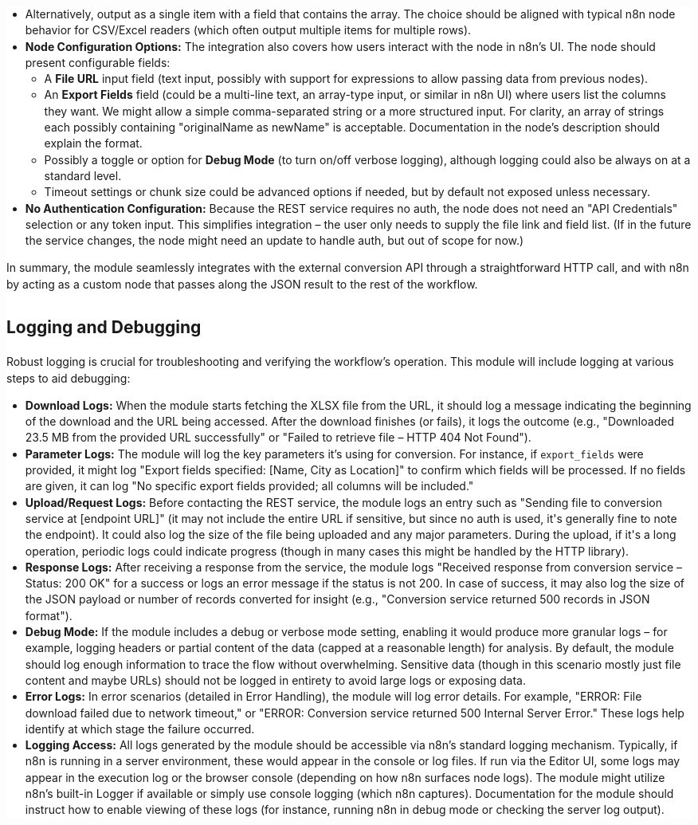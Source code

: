   - Alternatively, output as a single item with a field that contains the array. The choice should be aligned with typical n8n node behavior for CSV/Excel readers (which often output multiple items for multiple rows).
- **Node Configuration Options:** The integration also covers how users interact with the node in n8n’s UI. The node should present configurable fields:
  - A **File URL** input field (text input, possibly with support for expressions to allow passing data from previous nodes).
  - An **Export Fields** field (could be a multi-line text, an array-type input, or similar in n8n UI) where users list the columns they want. We might allow a simple comma-separated string or a more structured input. For clarity, an array of strings each possibly containing "originalName as newName" is acceptable. Documentation in the node’s description should explain the format.
  - Possibly a toggle or option for **Debug Mode** (to turn on/off verbose logging), although logging could also be always on at a standard level.
  - Timeout settings or chunk size could be advanced options if needed, but by default not exposed unless necessary.
- **No Authentication Configuration:** Because the REST service requires no auth, the node does not need an "API Credentials" selection or any token input. This simplifies integration – the user only needs to supply the file link and field list. (If in the future the service changes, the node might need an update to handle auth, but out of scope for now.)

In summary, the module seamlessly integrates with the external conversion API through a straightforward HTTP call, and with n8n by acting as a custom node that passes along the JSON result to the rest of the workflow.

## Logging and Debugging
Robust logging is crucial for troubleshooting and verifying the workflow’s operation. This module will include logging at various steps to aid debugging:

- **Download Logs:** When the module starts fetching the XLSX file from the URL, it should log a message indicating the beginning of the download and the URL being accessed. After the download finishes (or fails), it logs the outcome (e.g., "Downloaded 23.5 MB from the provided URL successfully" or "Failed to retrieve file – HTTP 404 Not Found").
- **Parameter Logs:** The module will log the key parameters it’s using for conversion. For instance, if `export_fields` were provided, it might log "Export fields specified: [Name, City as Location]" to confirm which fields will be processed. If no fields are given, it can log "No specific export fields provided; all columns will be included."
- **Upload/Request Logs:** Before contacting the REST service, the module logs an entry such as "Sending file to conversion service at [endpoint URL]" (it may not include the entire URL if sensitive, but since no auth is used, it's generally fine to note the endpoint). It could also log the size of the file being uploaded and any major parameters. During the upload, if it's a long operation, periodic logs could indicate progress (though in many cases this might be handled by the HTTP library).
- **Response Logs:** After receiving a response from the service, the module logs "Received response from conversion service – Status: 200 OK" for a success or logs an error message if the status is not 200. In case of success, it may also log the size of the JSON payload or number of records converted for insight (e.g., "Conversion service returned 500 records in JSON format").
- **Debug Mode:** If the module includes a debug or verbose mode setting, enabling it would produce more granular logs – for example, logging headers or partial content of the data (capped at a reasonable length) for analysis. By default, the module should log enough information to trace the flow without overwhelming. Sensitive data (though in this scenario mostly just file content and maybe URLs) should not be logged in entirety to avoid large logs or exposing data.
- **Error Logs:** In error scenarios (detailed in Error Handling), the module will log error details. For example, "ERROR: File download failed due to network timeout," or "ERROR: Conversion service returned 500 Internal Server Error." These logs help identify at which stage the failure occurred.
- **Logging Access:** All logs generated by the module should be accessible via n8n’s standard logging mechanism. Typically, if n8n is running in a server environment, these would appear in the console or log files. If run via the Editor UI, some logs may appear in the execution log or the browser console (depending on how n8n surfaces node logs). The module might utilize n8n’s built-in Logger if available or simply use console logging (which n8n captures). Documentation for the module should instruct how to enable viewing of these logs (for instance, running n8n in debug mode or checking the server log output).